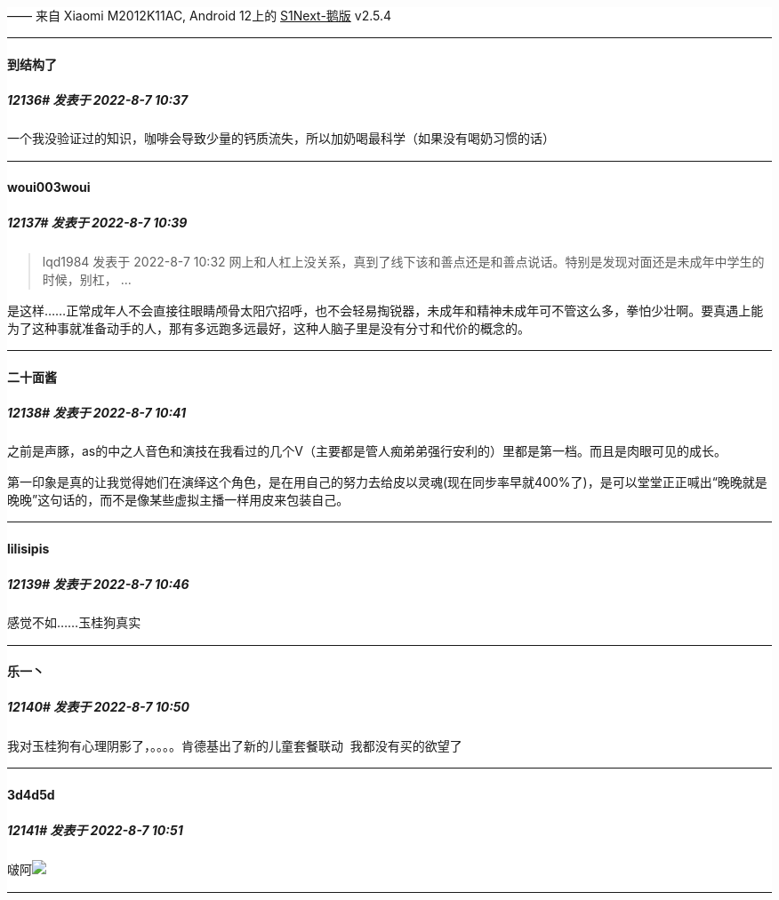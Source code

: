 —— 来自 Xiaomi M2012K11AC, Android 12上的 [S1Next-鹅版](https://github.com/ykrank/S1-Next/releases) v2.5.4

*****

####  到结构了  
##### 12136#       发表于 2022-8-7 10:37

一个我没验证过的知识，咖啡会导致少量的钙质流失，所以加奶喝最科学（如果没有喝奶习惯的话）

*****

####  woui003woui  
##### 12137#       发表于 2022-8-7 10:39

<blockquote>lqd1984 发表于 2022-8-7 10:32
网上和人杠上没关系，真到了线下该和善点还是和善点说话。特别是发现对面还是未成年中学生的时候，别杠， ...</blockquote>
是这样……正常成年人不会直接往眼睛颅骨太阳穴招呼，也不会轻易掏锐器，未成年和精神未成年可不管这么多，拳怕少壮啊。要真遇上能为了这种事就准备动手的人，那有多远跑多远最好，这种人脑子里是没有分寸和代价的概念的。



*****

####  二十面酱  
##### 12138#       发表于 2022-8-7 10:41

之前是声豚，as的中之人音色和演技在我看过的几个V（主要都是管人痴弟弟强行安利的）里都是第一档。而且是肉眼可见的成长。

第一印象是真的让我觉得她们在演绎这个角色，是在用自己的努力去给皮以灵魂(现在同步率早就400%了)，是可以堂堂正正喊出“晚晚就是晚晚”这句话的，而不是像某些虚拟主播一样用皮来包装自己。

*****

####  lilisipis  
##### 12139#       发表于 2022-8-7 10:46

感觉不如……玉桂狗真实

*****

####  乐一丶  
##### 12140#       发表于 2022-8-7 10:50

我对玉桂狗有心理阴影了，。。。。肯德基出了新的儿童套餐联动  我都没有买的欲望了



*****

####  3d4d5d  
##### 12141#       发表于 2022-8-7 10:51

啵阿<img src="https://static.saraba1st.com/image/smiley/face2017/074.png" referrerpolicy="no-referrer">

*****
